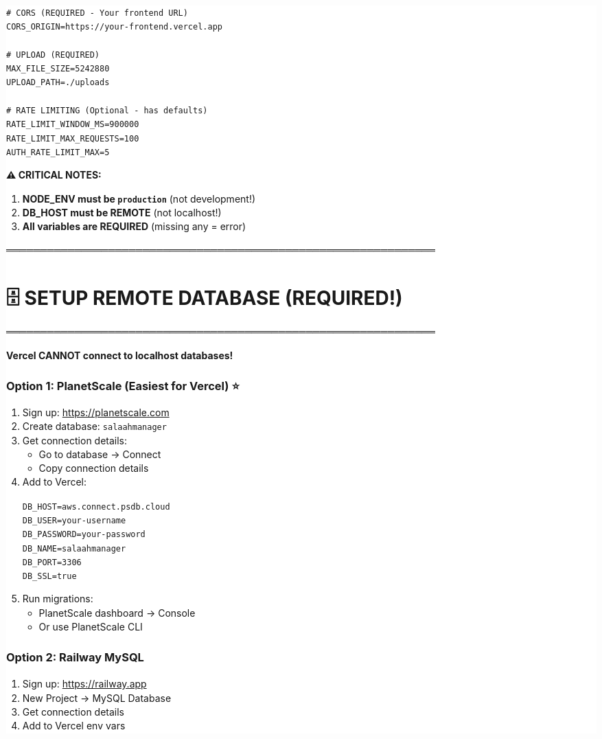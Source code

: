 ```
# CORS (REQUIRED - Your frontend URL)
CORS_ORIGIN=https://your-frontend.vercel.app

# UPLOAD (REQUIRED)
MAX_FILE_SIZE=5242880
UPLOAD_PATH=./uploads

# RATE LIMITING (Optional - has defaults)
RATE_LIMIT_WINDOW_MS=900000
RATE_LIMIT_MAX_REQUESTS=100
AUTH_RATE_LIMIT_MAX=5
```

**⚠️ CRITICAL NOTES:**
1. **NODE_ENV must be `production`** (not development!)
2. **DB_HOST must be REMOTE** (not localhost!)
3. **All variables are REQUIRED** (missing any = error)

═══════════════════════════════════════════════════════════════
# 🗄️ SETUP REMOTE DATABASE (REQUIRED!)
═══════════════════════════════════════════════════════════════

**Vercel CANNOT connect to localhost databases!**

### Option 1: PlanetScale (Easiest for Vercel) ⭐

1. Sign up: https://planetscale.com
2. Create database: `salaahmanager`
3. Get connection details:
   - Go to database → Connect
   - Copy connection details
4. Add to Vercel:
   ```
   DB_HOST=aws.connect.psdb.cloud
   DB_USER=your-username
   DB_PASSWORD=your-password
   DB_NAME=salaahmanager
   DB_PORT=3306
   DB_SSL=true
   ```
5. Run migrations:
   - PlanetScale dashboard → Console
   - Or use PlanetScale CLI

### Option 2: Railway MySQL

1. Sign up: https://railway.app
2. New Project → MySQL Database
3. Get connection details
4. Add to Vercel env vars
